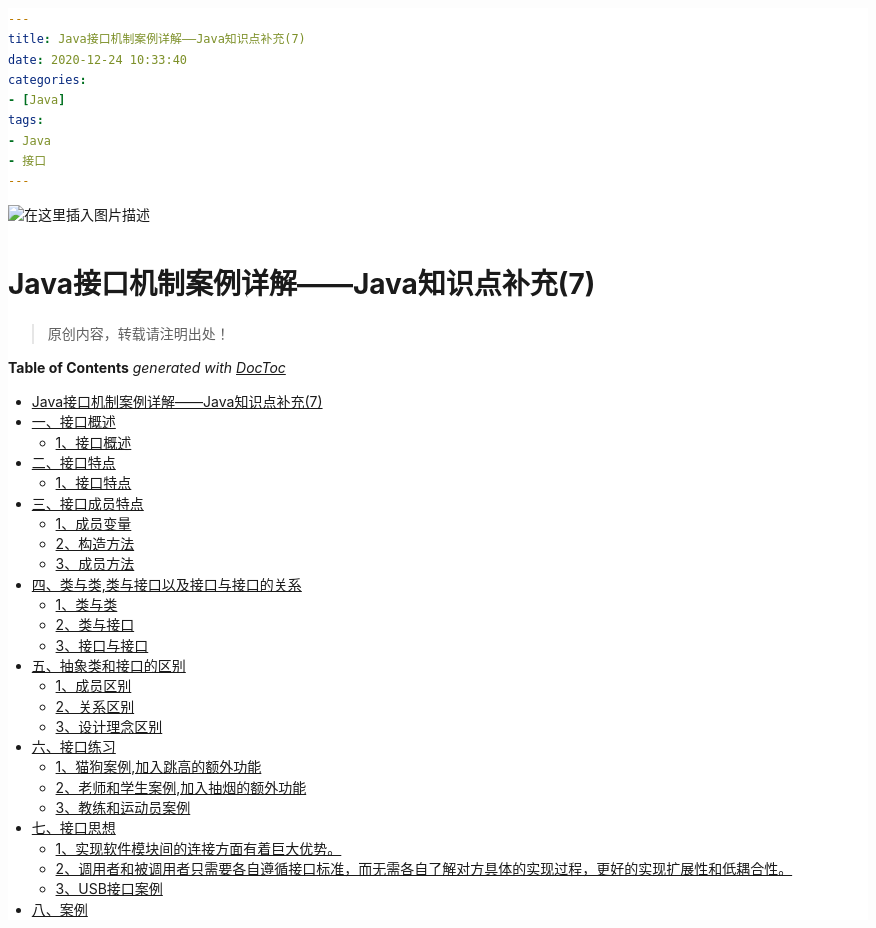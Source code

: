 ```yaml
---
title: Java接口机制案例详解——Java知识点补充(7)
date: 2020-12-24 10:33:40
categories:
- [Java]
tags:
- Java
- 接口
---
```


![在这里插入图片描述](https://img-blog.csdnimg.cn/20201221190150382.png)



# Java接口机制案例详解——Java知识点补充(7)

> 原创内容，转载请注明出处！



**Table of Contents**  *generated with [DocToc](https://github.com/thlorenz/doctoc)*

- [Java接口机制案例详解——Java知识点补充(7)](#java%E6%8E%A5%E5%8F%A3%E6%9C%BA%E5%88%B6%E6%A1%88%E4%BE%8B%E8%AF%A6%E8%A7%A3java%E7%9F%A5%E8%AF%86%E7%82%B9%E8%A1%A5%E5%85%857)
- [一、接口概述](#%E4%B8%80%E6%8E%A5%E5%8F%A3%E6%A6%82%E8%BF%B0)
  - [1、接口概述](#1%E6%8E%A5%E5%8F%A3%E6%A6%82%E8%BF%B0)
- [二、接口特点](#%E4%BA%8C%E6%8E%A5%E5%8F%A3%E7%89%B9%E7%82%B9)
  - [1、接口特点](#1%E6%8E%A5%E5%8F%A3%E7%89%B9%E7%82%B9)
- [三、接口成员特点](#%E4%B8%89%E6%8E%A5%E5%8F%A3%E6%88%90%E5%91%98%E7%89%B9%E7%82%B9)
  - [1、成员变量](#1%E6%88%90%E5%91%98%E5%8F%98%E9%87%8F)
  - [2、构造方法](#2%E6%9E%84%E9%80%A0%E6%96%B9%E6%B3%95)
  - [3、成员方法](#3%E6%88%90%E5%91%98%E6%96%B9%E6%B3%95)
- [四、类与类,类与接口以及接口与接口的关系](#%E5%9B%9B%E7%B1%BB%E4%B8%8E%E7%B1%BB%E7%B1%BB%E4%B8%8E%E6%8E%A5%E5%8F%A3%E4%BB%A5%E5%8F%8A%E6%8E%A5%E5%8F%A3%E4%B8%8E%E6%8E%A5%E5%8F%A3%E7%9A%84%E5%85%B3%E7%B3%BB)
  - [1、类与类](#1%E7%B1%BB%E4%B8%8E%E7%B1%BB)
  - [2、类与接口](#2%E7%B1%BB%E4%B8%8E%E6%8E%A5%E5%8F%A3)
  - [3、接口与接口](#3%E6%8E%A5%E5%8F%A3%E4%B8%8E%E6%8E%A5%E5%8F%A3)
- [五、抽象类和接口的区别](#%E4%BA%94%E6%8A%BD%E8%B1%A1%E7%B1%BB%E5%92%8C%E6%8E%A5%E5%8F%A3%E7%9A%84%E5%8C%BA%E5%88%AB)
  - [1、成员区别](#1%E6%88%90%E5%91%98%E5%8C%BA%E5%88%AB)
  - [2、关系区别](#2%E5%85%B3%E7%B3%BB%E5%8C%BA%E5%88%AB)
  - [3、设计理念区别](#3%E8%AE%BE%E8%AE%A1%E7%90%86%E5%BF%B5%E5%8C%BA%E5%88%AB)
- [六、接口练习](#%E5%85%AD%E6%8E%A5%E5%8F%A3%E7%BB%83%E4%B9%A0)
  - [1、猫狗案例,加入跳高的额外功能](#1%E7%8C%AB%E7%8B%97%E6%A1%88%E4%BE%8B%E5%8A%A0%E5%85%A5%E8%B7%B3%E9%AB%98%E7%9A%84%E9%A2%9D%E5%A4%96%E5%8A%9F%E8%83%BD)
  - [2、老师和学生案例,加入抽烟的额外功能](#2%E8%80%81%E5%B8%88%E5%92%8C%E5%AD%A6%E7%94%9F%E6%A1%88%E4%BE%8B%E5%8A%A0%E5%85%A5%E6%8A%BD%E7%83%9F%E7%9A%84%E9%A2%9D%E5%A4%96%E5%8A%9F%E8%83%BD)
  - [3、教练和运动员案例](#3%E6%95%99%E7%BB%83%E5%92%8C%E8%BF%90%E5%8A%A8%E5%91%98%E6%A1%88%E4%BE%8B)
- [七、接口思想](#%E4%B8%83%E6%8E%A5%E5%8F%A3%E6%80%9D%E6%83%B3)
  - [1、实现软件模块间的连接方面有着巨大优势。](#1%E5%AE%9E%E7%8E%B0%E8%BD%AF%E4%BB%B6%E6%A8%A1%E5%9D%97%E9%97%B4%E7%9A%84%E8%BF%9E%E6%8E%A5%E6%96%B9%E9%9D%A2%E6%9C%89%E7%9D%80%E5%B7%A8%E5%A4%A7%E4%BC%98%E5%8A%BF)
  - [2、调用者和被调用者只需要各自遵循接口标准，而无需各自了解对方具体的实现过程，更好的实现扩展性和低耦合性。](#2%E8%B0%83%E7%94%A8%E8%80%85%E5%92%8C%E8%A2%AB%E8%B0%83%E7%94%A8%E8%80%85%E5%8F%AA%E9%9C%80%E8%A6%81%E5%90%84%E8%87%AA%E9%81%B5%E5%BE%AA%E6%8E%A5%E5%8F%A3%E6%A0%87%E5%87%86%E8%80%8C%E6%97%A0%E9%9C%80%E5%90%84%E8%87%AA%E4%BA%86%E8%A7%A3%E5%AF%B9%E6%96%B9%E5%85%B7%E4%BD%93%E7%9A%84%E5%AE%9E%E7%8E%B0%E8%BF%87%E7%A8%8B%E6%9B%B4%E5%A5%BD%E7%9A%84%E5%AE%9E%E7%8E%B0%E6%89%A9%E5%B1%95%E6%80%A7%E5%92%8C%E4%BD%8E%E8%80%A6%E5%90%88%E6%80%A7)
  - [3、USB接口案例](#3usb%E6%8E%A5%E5%8F%A3%E6%A1%88%E4%BE%8B)
- [八、案例](#%E5%85%AB%E6%A1%88%E4%BE%8B)
